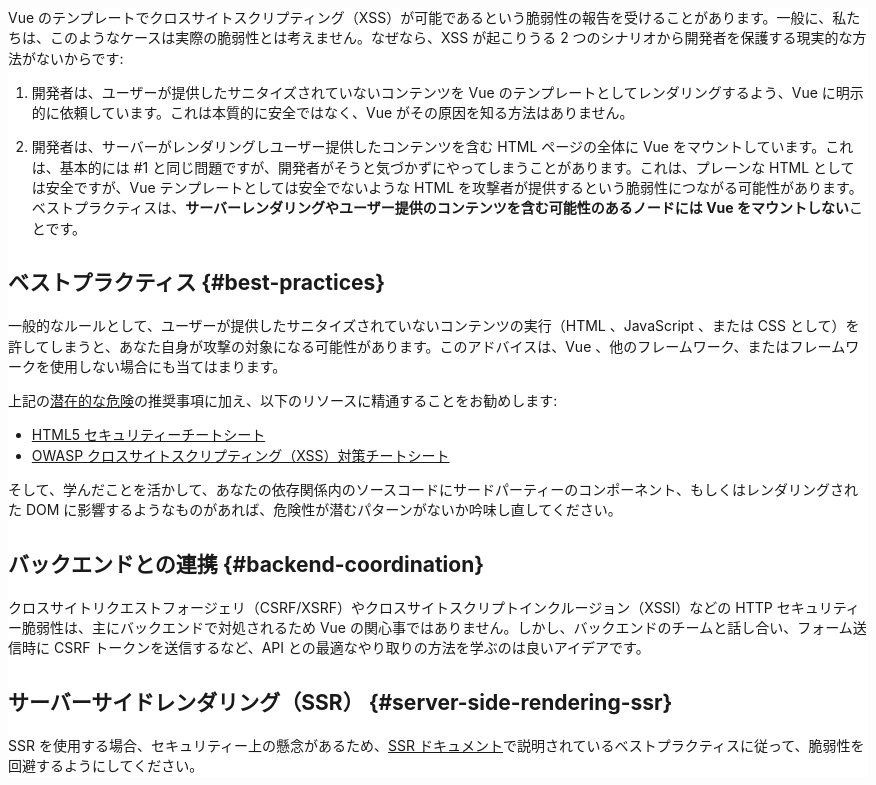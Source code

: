 Vue のテンプレートでクロスサイトスクリプティング（XSS）が可能であるという脆弱性の報告を受けることがあります。一般に、私たちは、このようなケースは実際の脆弱性とは考えません。なぜなら、XSS が起こりうる 2 つのシナリオから開発者を保護する現実的な方法がないからです:

1. 開発者は、ユーザーが提供したサニタイズされていないコンテンツを Vue のテンプレートとしてレンダリングするよう、Vue に明示的に依頼しています。これは本質的に安全ではなく、Vue がその原因を知る方法はありません。

2. 開発者は、サーバーがレンダリングしユーザー提供したコンテンツを含む HTML ページの全体に Vue をマウントしています。これは、基本的には \#1 と同じ問題ですが、開発者がそうと気づかずにやってしまうことがあります。これは、プレーンな HTML としては安全ですが、Vue テンプレートとしては安全でないような HTML を攻撃者が提供するという脆弱性につながる可能性があります。ベストプラクティスは、**サーバーレンダリングやユーザー提供のコンテンツを含む可能性のあるノードには Vue をマウントしない**ことです。

## ベストプラクティス {#best-practices}

一般的なルールとして、ユーザーが提供したサニタイズされていないコンテンツの実行（HTML 、JavaScript 、または CSS として）を許してしまうと、あなた自身が攻撃の対象になる可能性があります。このアドバイスは、Vue 、他のフレームワーク、またはフレームワークを使用しない場合にも当てはまります。

上記の[潜在的な危険](#potential-dangers)の推奨事項に加え、以下のリソースに精通することをお勧めします:

- [HTML5 セキュリティーチートシート](https://html5sec.org/)
- [OWASP クロスサイトスクリプティング（XSS）対策チートシート](https://cheatsheetseries.owasp.org/cheatsheets/Cross_Site_Scripting_Prevention_Cheat_Sheet.html)

そして、学んだことを活かして、あなたの依存関係内のソースコードにサードパーティーのコンポーネント、もしくはレンダリングされた DOM に影響するようなものがあれば、危険性が潜むパターンがないか吟味し直してください。

## バックエンドとの連携 {#backend-coordination}

クロスサイトリクエストフォージェリ（CSRF/XSRF）やクロスサイトスクリプトインクルージョン（XSSI）などの HTTP セキュリティー脆弱性は、主にバックエンドで対処されるため Vue の関心事ではありません。しかし、バックエンドのチームと話し合い、フォーム送信時に CSRF トークンを送信するなど、API との最適なやり取りの方法を学ぶのは良いアイデアです。

## サーバーサイドレンダリング（SSR） {#server-side-rendering-ssr}

SSR を使用する場合、セキュリティー上の懸念があるため、[SSR ドキュメント](/guide/scaling-up/ssr)で説明されているベストプラクティスに従って、脆弱性を回避するようにしてください。
